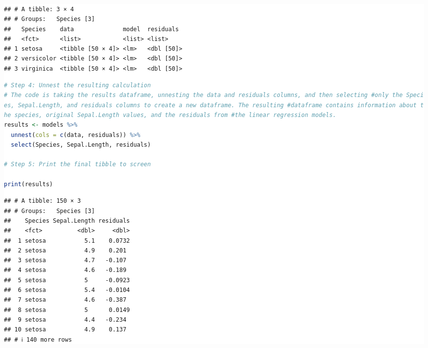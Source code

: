     ## # A tibble: 3 × 4
    ## # Groups:   Species [3]
    ##   Species    data              model  residuals 
    ##   <fct>      <list>            <list> <list>    
    ## 1 setosa     <tibble [50 × 4]> <lm>   <dbl [50]>
    ## 2 versicolor <tibble [50 × 4]> <lm>   <dbl [50]>
    ## 3 virginica  <tibble [50 × 4]> <lm>   <dbl [50]>

``` r
# Step 4: Unnest the resulting calculation
# The code is taking the results dataframe, unnesting the data and residuals columns, and then selecting #only the Species, Sepal.Length, and residuals columns to create a new dataframe. The resulting #dataframe contains information about the species, original Sepal.Length values, and the residuals from #the linear regression models.
results <- models %>%
  unnest(cols = c(data, residuals)) %>%
  select(Species, Sepal.Length, residuals)

# Step 5: Print the final tibble to screen

print(results)
```

    ## # A tibble: 150 × 3
    ## # Groups:   Species [3]
    ##    Species Sepal.Length residuals
    ##    <fct>          <dbl>     <dbl>
    ##  1 setosa           5.1    0.0732
    ##  2 setosa           4.9    0.201 
    ##  3 setosa           4.7   -0.107 
    ##  4 setosa           4.6   -0.189 
    ##  5 setosa           5     -0.0923
    ##  6 setosa           5.4   -0.0104
    ##  7 setosa           4.6   -0.387 
    ##  8 setosa           5      0.0149
    ##  9 setosa           4.4   -0.234 
    ## 10 setosa           4.9    0.137 
    ## # ℹ 140 more rows
